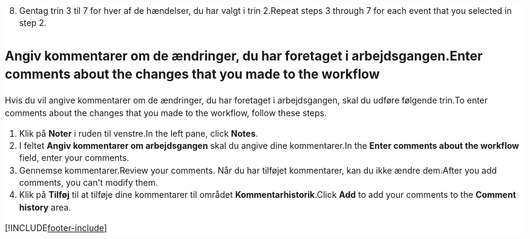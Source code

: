 8. <span data-ttu-id="7f6c6-210">Gentag trin 3 til 7 for hver af de hændelser, du har valgt i trin 2.</span><span class="sxs-lookup"><span data-stu-id="7f6c6-210">Repeat steps 3 through 7 for each event that you selected in step 2.</span></span>

## <a name="enter-comments-about-the-changes-that-you-made-to-the-workflow"></a><span data-ttu-id="7f6c6-211">Angiv kommentarer om de ændringer, du har foretaget i arbejdsgangen.</span><span class="sxs-lookup"><span data-stu-id="7f6c6-211">Enter comments about the changes that you made to the workflow</span></span>

<span data-ttu-id="7f6c6-212">Hvis du vil angive kommentarer om de ændringer, du har foretaget i arbejdsgangen, skal du udføre følgende trin.</span><span class="sxs-lookup"><span data-stu-id="7f6c6-212">To enter comments about the changes that you made to the workflow, follow these steps.</span></span>

1. <span data-ttu-id="7f6c6-213">Klik på **Noter** i ruden til venstre.</span><span class="sxs-lookup"><span data-stu-id="7f6c6-213">In the left pane, click **Notes**.</span></span>
2. <span data-ttu-id="7f6c6-214">I feltet **Angiv kommentarer om arbejdsgangen** skal du angive dine kommentarer.</span><span class="sxs-lookup"><span data-stu-id="7f6c6-214">In the **Enter comments about the workflow** field, enter your comments.</span></span>
3. <span data-ttu-id="7f6c6-215">Gennemse kommentarer.</span><span class="sxs-lookup"><span data-stu-id="7f6c6-215">Review your comments.</span></span> <span data-ttu-id="7f6c6-216">Når du har tilføjet kommentarer, kan du ikke ændre dem.</span><span class="sxs-lookup"><span data-stu-id="7f6c6-216">After you add comments, you can't modify them.</span></span>
4. <span data-ttu-id="7f6c6-217">Klik på **Tilføj** til at tilføje dine kommentarer til området **Kommentarhistorik**.</span><span class="sxs-lookup"><span data-stu-id="7f6c6-217">Click **Add** to add your comments to the **Comment history** area.</span></span>


[!INCLUDE[footer-include](../../../includes/footer-banner.md)]